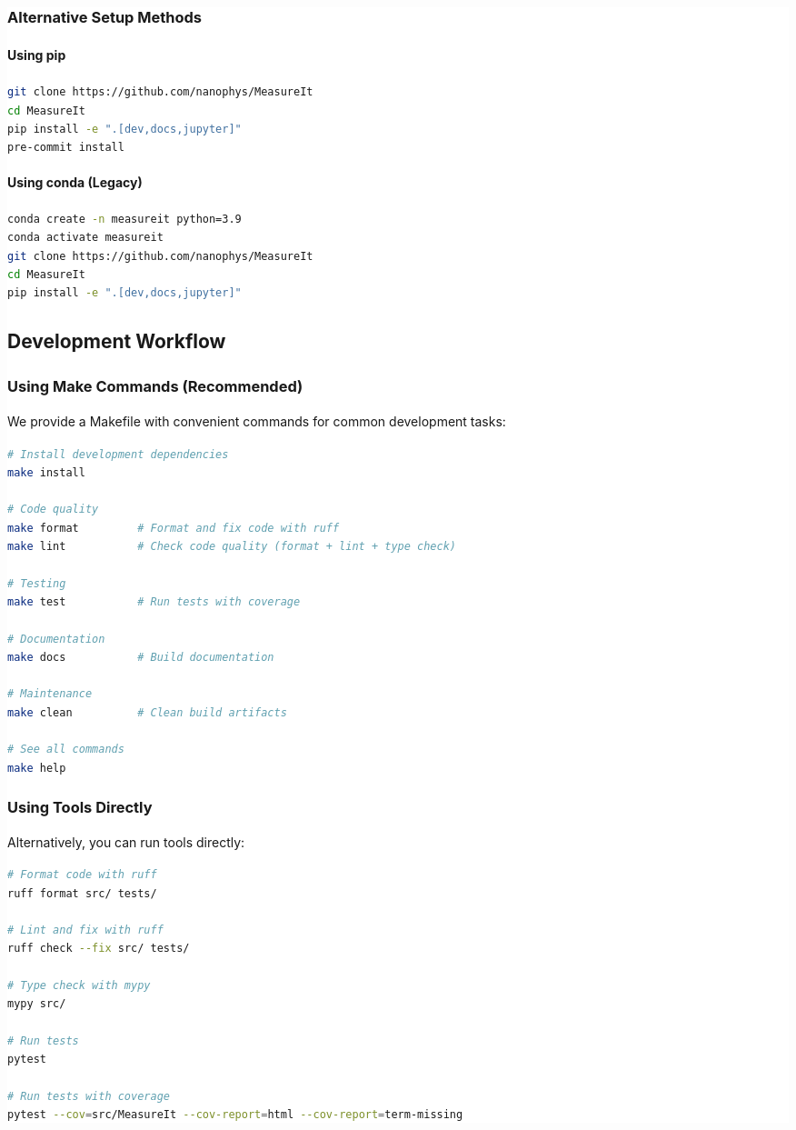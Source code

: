 ### Alternative Setup Methods

#### Using pip
```bash
git clone https://github.com/nanophys/MeasureIt
cd MeasureIt
pip install -e ".[dev,docs,jupyter]"
pre-commit install
```

#### Using conda (Legacy)
```bash
conda create -n measureit python=3.9
conda activate measureit
git clone https://github.com/nanophys/MeasureIt
cd MeasureIt
pip install -e ".[dev,docs,jupyter]"
```

## Development Workflow

### Using Make Commands (Recommended)

We provide a Makefile with convenient commands for common development tasks:

```bash
# Install development dependencies
make install

# Code quality
make format         # Format and fix code with ruff
make lint           # Check code quality (format + lint + type check)

# Testing
make test           # Run tests with coverage

# Documentation
make docs           # Build documentation

# Maintenance
make clean          # Clean build artifacts

# See all commands
make help
```

### Using Tools Directly

Alternatively, you can run tools directly:

```bash
# Format code with ruff
ruff format src/ tests/

# Lint and fix with ruff
ruff check --fix src/ tests/

# Type check with mypy
mypy src/

# Run tests
pytest

# Run tests with coverage
pytest --cov=src/MeasureIt --cov-report=html --cov-report=term-missing
```